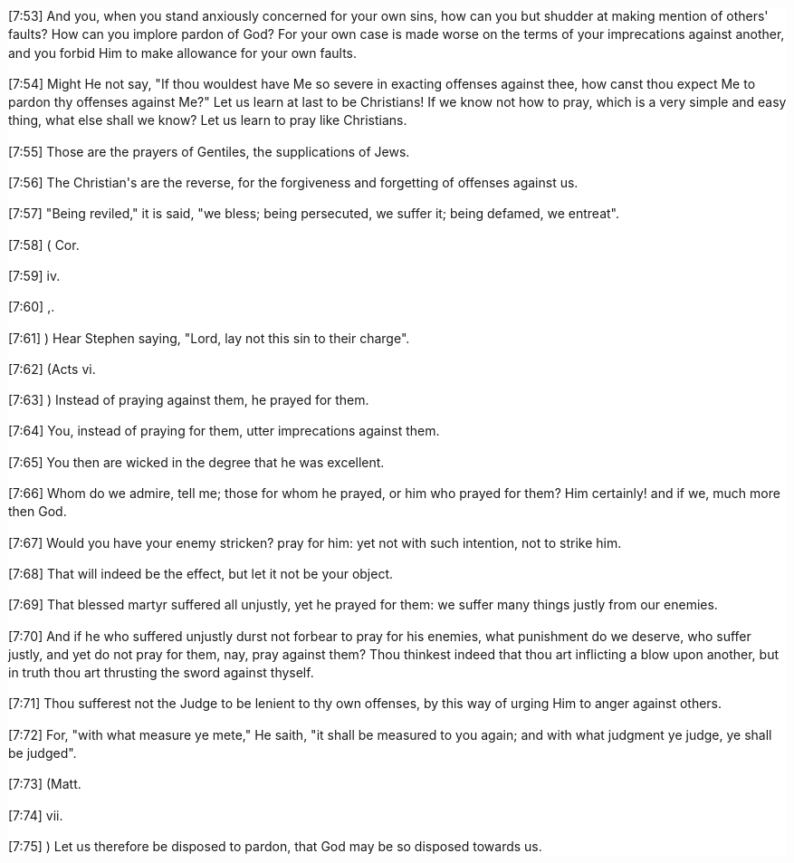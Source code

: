 [7:53] And you, when you stand anxiously concerned for your own sins, how can you but shudder at making mention of others' faults? How can you implore pardon of God? For your own case is made worse on the terms of your imprecations against another, and you forbid Him to make allowance for your own faults.

[7:54] Might He not say, "If thou wouldest have Me so severe in exacting offenses against thee, how canst thou expect Me to pardon thy offenses against Me?" Let us learn at last to be Christians! If we know not how to pray, which is a very simple and easy thing, what else shall we know? Let us learn to pray like Christians.

[7:55] Those are the prayers of Gentiles, the supplications of Jews.

[7:56] The Christian's are the reverse, for the forgiveness and forgetting of offenses against us.

[7:57] "Being reviled," it is said, "we bless; being persecuted, we suffer it; being defamed, we entreat".

[7:58] ( Cor.

[7:59] iv.

[7:60] ,.

[7:61] ) Hear Stephen saying, "Lord, lay not this sin to their charge".

[7:62] (Acts vi.

[7:63] ) Instead of praying against them, he prayed for them.

[7:64] You, instead of praying for them, utter imprecations against them.

[7:65] You then are wicked in the degree that he was excellent.

[7:66] Whom do we admire, tell me; those for whom he prayed, or him who prayed for them? Him certainly! and if we, much more then God.

[7:67] Would you have your enemy stricken? pray for him: yet not with such intention, not to strike him.

[7:68] That will indeed be the effect, but let it not be your object.

[7:69] That blessed martyr suffered all unjustly, yet he prayed for them: we suffer many things justly from our enemies.

[7:70] And if he who suffered unjustly durst not forbear to pray for his enemies, what punishment do we deserve, who suffer justly, and yet do not pray for them, nay, pray against them? Thou thinkest indeed that thou art inflicting a blow upon another, but in truth thou art thrusting the sword against thyself.

[7:71] Thou sufferest not the Judge to be lenient to thy own offenses, by this way of urging Him to anger against others.

[7:72] For, "with what measure ye mete," He saith, "it shall be measured to you again; and with what judgment ye judge, ye shall be judged".

[7:73] (Matt.

[7:74] vii.

[7:75] ) Let us therefore be disposed to pardon, that God may be so disposed towards us.
